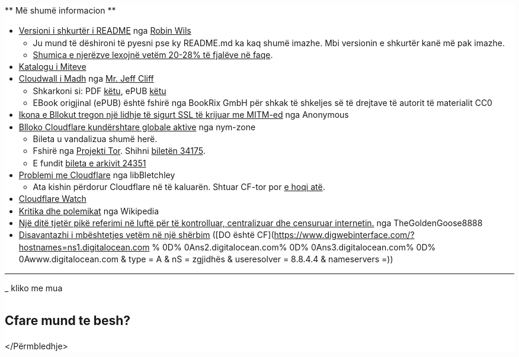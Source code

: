 
[](https://codeberg.org/crimeflare/cloudflare-tor/media/branch/master/image/goodorbad.jpg)


** Më shumë informacion **
* [Versioni i shkurtër i README](../README_short.md) nga [Robin Wils](https://linuxrocks.online/@RMW)
  * Ju mund të dëshironi të pyesni pse ky README.md ka kaq shumë imazhe. Mbi versionin e shkurtër kanë më pak imazhe.
  * [Shumica e njerëzve lexojnë vetëm 20-28% të fjalëve në faqe](https://movableink.com/blog/29-incredible-stats-that-prove-the-power-of-visual-marketing/).
* [Katalogu i Miteve](mit_catalog.md)
* [Cloudwall i Madh](artikull.txt) nga [Mr. Jeff Cliff](https://shitposter.club/users/jeffcliff)
  * Shkarkoni si: PDF [këtu](../pdf/2019-The_Great_Cloudwall.pdf), ePUB [këtu](../pdf/2019-Jeff_Cliff_The_Great_Cloudwall.epub)
  * EBook origjinal (ePUB) është fshirë nga BookRix GmbH për shkak të shkeljes së të drejtave të autorit të materialit CC0
* [Ikona e Bllokut tregon një lidhje të sigurt SSL të krijuar me MITM-ed](https://bugs.debian.org/cgi-bin/bugreport.cgi?bug=831835) nga Anonymous
* [Blloko Cloudflare kundërshtare globale aktive](https://trac.torproject.org/projects/tor/ticket/24351) nga nym-zone
  * Bileta u vandalizua shumë herë.
  * Fshirë nga [Projekti Tor](https://lists.torproject.org/pipermail/anti-censorship-team/2020-May/000098.html). Shihni [biletën 34175](https://trac.torproject.org/projects/tor/ticket/34175).
  * E fundit [bileta e arkivit 24351](https://web.archive.org/web/20200301013104/https://trac.torproject.org/projects/tor/ticket/24351)
* [Problemi me Cloudflare](https://github.com/privacytoolsIO/privacytools.io/issues/374#issuecomment-460077544) nga libBletchley
  * Ata kishin përdorur Cloudflare në të kaluarën. Shtuar CF-tor por [e hoqi atë](https://github.com/privacytools/privacytools.io/pull/1804).
* [Cloudflare Watch](http://www.crimeflare.org:82/)
* [Kritika dhe polemikat](https://en.wikipedia.org/wiki/Cloudflare#Criticism_and_controversies) nga Wikipedia
* [Një ditë tjetër pikë referimi në luftë për të kontrolluar, centralizuar dhe censuruar internetin.](https://www.reddit.com/r/privacy/comments/b8dptl/another_landmark_day_in_the_war_to_control/) nga TheGoldenGoose8888
* [Disavantazhi i mbështetjes vetëm në një shërbim](https://twitter.com/w3Nicolas/status/1134529316904153089) ([DO është CF](https://www.digwebinterface.com/?hostnames=ns1.digitalocean.com % 0D% 0Ans2.digitalocean.com% 0D% 0Ans3.digitalocean.com% 0D% 0Awww.digitalocean.com & type = A & nS = zgjidhës & useresolver = 8.8.4.4 & nameservers =))

[](https://codeberg.org/crimeflare/cloudflare-tor/media/branch/master/image/watcloudflare.jpg)


</Detajet>

---

<Detajet>
<summary> _ kliko me mua

## Cfare mund te besh?
</Përmbledhje>
